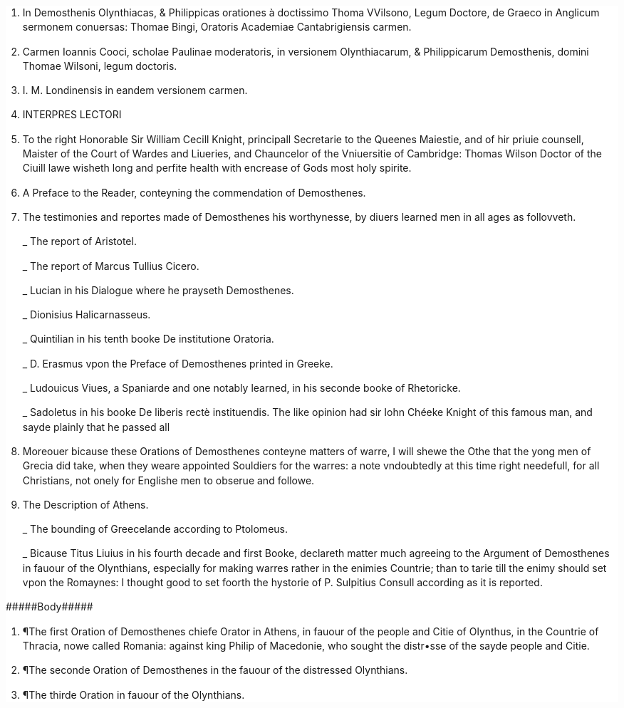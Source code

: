 1. In Demosthenis Olynthiacas, & Philippicas orationes à doctissimo Thoma VVilsono, Legum Doctore, de Graeco in Anglicum sermonem conuersas: Thomae Bingi, Oratoris Academiae Cantabrigiensis carmen.

1. Carmen Ioannis Cooci, scholae Paulinae moderatoris, in versionem Olynthiacarum, & Philippicarum Demosthenis, domini Thomae Wilsoni, legum doctoris.

1. I. M. Londinensis in eandem versionem carmen.

1. INTERPRES LECTORI

1. To the right Honorable Sir William Cecill Knight, principall Secretarie to the Queenes Maiestie, and of hir priuie counsell, Maister of the Court of Wardes and Liueries, and Chauncelor of the Vniuersitie of Cambridge: Thomas Wilson Doctor of the Ciuill lawe wisheth long and perfite health with encrease of Gods most holy spirite.

1. A Preface to the Reader, conteyning the commendation of Demosthenes.

1. The testimonies and reportes made of Demosthenes his worthynesse, by diuers learned men in all ages as follovveth.

    _ The report of Aristotel.

    _ The report of Marcus Tullius Cicero.

    _ Lucian in his Dialogue where he prayseth Demosthenes.

    _ Dionisius Halicarnasseus.

    _ Quintilian in his tenth booke De institutione Oratoria.

    _ D. Erasmus vpon the Preface of Demosthenes printed in Greeke.

    _ Ludouicus Viues, a Spaniarde and one notably learned, in his seconde booke of Rhetoricke.

    _ Sadoletus in his booke De liberis rectè instituendis.
The like opinion had sir Iohn Chéeke Knight of this famous man, and sayde plainly that he passed all
1. Moreouer bicause these Orations of Demosthenes conteyne matters of warre, I will shewe the Othe that the yong men of Grecia did take, when they weare appointed Souldiers for the warres: a note vndoubtedly at this time right needefull, for all Christians, not onely for Englishe men to obserue and followe.

1. The Description of Athens. 

    _ The bounding of Greecelande according to Ptolomeus.

    _ Bicause Titus Liuius in his fourth decade and first Booke, declareth matter much agreeing to the Argument of Demosthenes in fauour of the Olynthians, especially for making warres rather in the enimies Countrie; than to tarie till the enimy should set vpon the Romaynes: I thought good to set foorth the hystorie of P. Sulpitius Consull according as it is reported.

#####Body#####

1. ¶The first Oration of Demosthenes chiefe Orator in Athens, in fauour of the people and Citie of Olynthus, in the Countrie of Thracia, nowe called Romania: against king Philip of Macedonie, who sought the distr•sse of the sayde people and Citie.

1. ¶The seconde Oration of Demosthenes in the fauour of the distressed Olynthians.

1. ¶The thirde Oration in fauour of the Olynthians.
